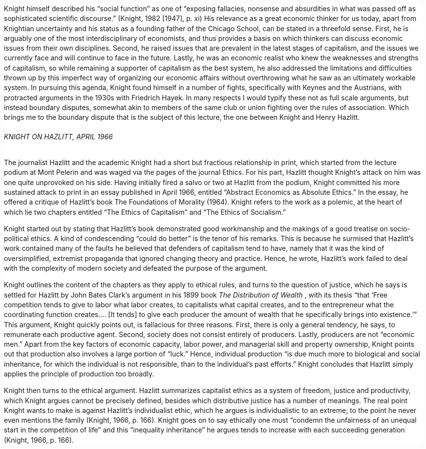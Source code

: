 Knight himself described his “social function” as one of “exposing fallacies, nonsense and absurdities in what was passed off as sophisticated scientific discourse.” (Knight, 1982 [1947], p. xi) His relevance as a great economic thinker for us today, apart from Knightian uncertainty and his status as a founding father of the Chicago School, can be stated in a threefold sense. First, he is arguably one of the most interdisciplinary of economists, and thus provides a basis on which thinkers can discuss economic issues from their own disciplines. Second, he raised issues that are prevalent in the latest stages of capitalism, and the issues we currently face and will continue to face in the future. Lastly, he was an economic realist who knew the weaknesses and strengths of capitalism, so while remaining a supporter of capitalism as the best system, he also addressed the limitations and difficulties thrown up by this imperfect way of organizing our economic affairs without overthrowing what he saw as an ultimately workable system. In pursuing this agenda, Knight found himself in a number of fights, specifically with Keynes and the Austrians, with protracted arguments in the 1930s with Friedrich Hayek. In many respects I would typify these not as full scale arguments, but instead boundary disputes, somewhat akin to members of the same club or union fighting over the rules of association. Which brings me to the boundary dispute that is the subject of this lecture, the one between Knight and Henry Hazlitt.

###### KNIGHT ON HAZLITT, APRIL 1966

The journalist Hazlitt and the academic Knight had a short but fractious relationship in print, which started from the lecture podium at Mont Pelerin and was waged via the pages of the journal Ethics. For his part, Hazlitt thought Knight’s attack on him was one quite unprovoked on his side. Having initially fired a salvo or two at Hazlitt from the podium, Knight committed his more sustained attack to print in an essay published in April 1966, entitled “Abstract Economics as Absolute Ethics.” In the essay, he offered a critique of Hazlitt’s book The Foundations of Morality (1964). Knight refers to the work as a polemic, at the heart of which lie two chapters entitled “The Ethics of Capitalism” and “The Ethics of Socialism.”

Knight started out by stating that Hazlitt’s book demonstrated good workmanship and the makings of a good treatise on socio-political ethics. A kind of condescending “could do better” is the tenor of his remarks. This is because he surmised that Hazlitt’s work contained many of the faults he believed that defenders of capitalism tend to have, namely that it was the kind of oversimplified, extremist propaganda that ignored changing theory and practice. Hence, he wrote, Hazlitt’s work failed to deal with the complexity of modern society and defeated the purpose of the argument.

Knight outlines the content of the chapters as they apply to ethical rules, and turns to the question of justice, which he says is settled for Hazlitt by John Bates Clark’s argument in his 1899 book _The Distribution of Wealth_ , with its thesis “that ‘Free competition tends to give to labor what labor creates, to capitalists what capital creates, and to the entrepreneur what the coordinating function creates…. [It tends] to give each producer the amount of wealth that he specifically brings into existence.’” This argument, Knight quickly points out, is fallacious for three reasons. First, there is only a general tendency, he says, to remunerate each productive agent. Second, society does not consist entirely of producers. Lastly, producers are not “economic men.” Apart from the key factors of economic capacity, labor power, and managerial skill and property ownership, Knight points out that production also involves a large portion of “luck.” Hence, individual production “is due much more to biological and social inheritance, for which the individual is not responsible, than to the individual’s past efforts.” Knight concludes that Hazlitt simply applies the principle of production too broadly.

Knight then turns to the ethical argument. Hazlitt summarizes capitalist ethics as a system of freedom, justice and productivity, which Knight argues cannot be precisely defined, besides which distributive justice has a number of meanings. The real point Knight wants to make is against Hazlitt’s individualist ethic, which he argues is individualistic to an extreme; to the point he never even mentions the family (Knight, 1966, p. 166). Knight goes on to say ethically one must “condemn the unfairness of an unequal start in the competition of life” and this “inequality inheritance” he argues tends to increase with each succeeding generation (Knight, 1966, p. 166).


[^1]: David Cowan (david.cowan@bc.edu) is a visiting scholar at Boston College. The Henry Hazlitt Memorial Lecture was sponsored by Hunter Lewis.